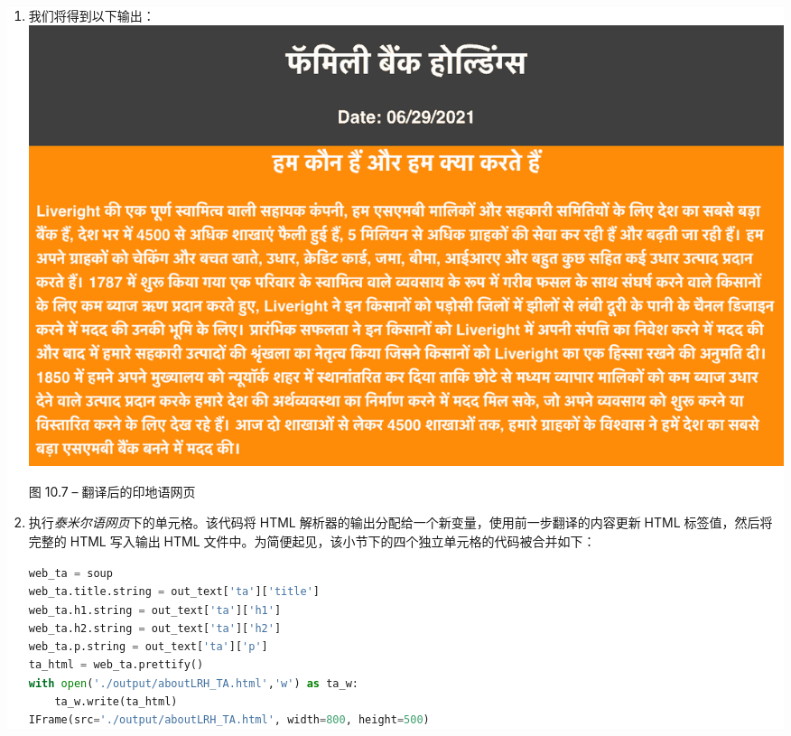 1.  我们将得到以下输出：![图 10.7 – 翻译后的印地语网页    ](img/B17528_10_07.jpg)

    图 10.7 – 翻译后的印地语网页

1.  执行*泰米尔语网页*下的单元格。该代码将 HTML 解析器的输出分配给一个新变量，使用前一步翻译的内容更新 HTML 标签值，然后将完整的 HTML 写入输出 HTML 文件中。为简便起见，该小节下的四个独立单元格的代码被合并如下：

    ```py
    web_ta = soup
    web_ta.title.string = out_text['ta']['title']
    web_ta.h1.string = out_text['ta']['h1']
    web_ta.h2.string = out_text['ta']['h2']
    web_ta.p.string = out_text['ta']['p']
    ta_html = web_ta.prettify()
    with open('./output/aboutLRH_TA.html','w') as ta_w:
        ta_w.write(ta_html)
    IFrame(src='./output/aboutLRH_TA.html', width=800, height=500)
    ```
